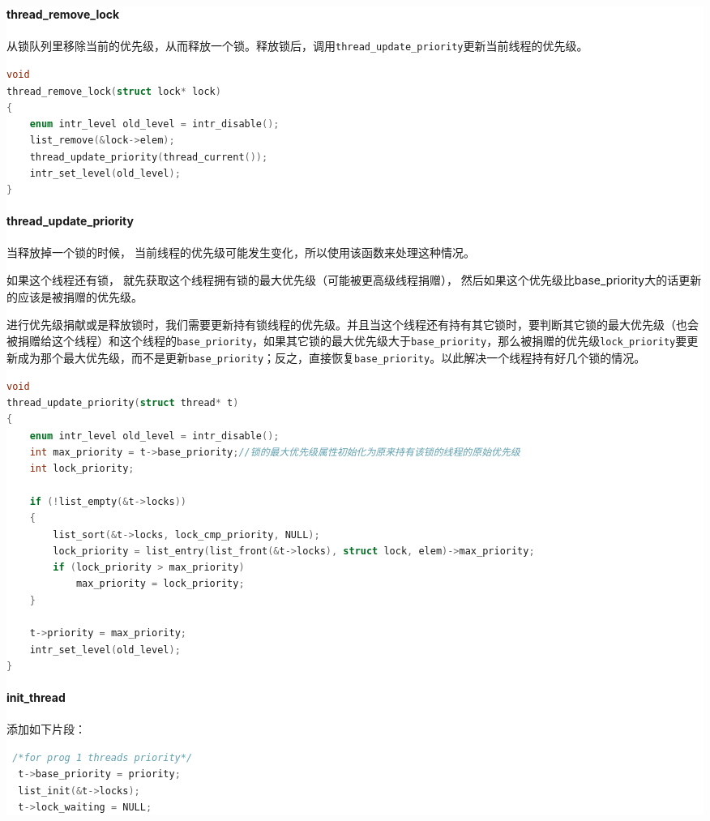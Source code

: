 #### thread_remove_lock

从锁队列里移除当前的优先级，从而释放一个锁。释放锁后，调用`thread_update_priority`更新当前线程的优先级。

```c
void
thread_remove_lock(struct lock* lock)
{
    enum intr_level old_level = intr_disable();
    list_remove(&lock->elem);
    thread_update_priority(thread_current());
    intr_set_level(old_level);
}
```

#### thread_update_priority

当释放掉一个锁的时候， 当前线程的优先级可能发生变化，所以使用该函数来处理这种情况。

如果这个线程还有锁， 就先获取这个线程拥有锁的最大优先级（可能被更高级线程捐赠）， 然后如果这个优先级比base_priority大的话更新的应该是被捐赠的优先级。

进行优先级捐献或是释放锁时，我们需要更新持有锁线程的优先级。并且当这个线程还有持有其它锁时，要判断其它锁的最大优先级（也会被捐赠给这个线程）和这个线程的`base_priority`，如果其它锁的最大优先级大于`base_priority`，那么被捐赠的优先级`lock_priority`要更新成为那个最大优先级，而不是更新`base_priority`；反之，直接恢复`base_priority`。以此解决一个线程持有好几个锁的情况。

```c
void
thread_update_priority(struct thread* t)
{
    enum intr_level old_level = intr_disable();
    int max_priority = t->base_priority;//锁的最大优先级属性初始化为原来持有该锁的线程的原始优先级
    int lock_priority;

    if (!list_empty(&t->locks))
    {
        list_sort(&t->locks, lock_cmp_priority, NULL);
        lock_priority = list_entry(list_front(&t->locks), struct lock, elem)->max_priority;
        if (lock_priority > max_priority)
            max_priority = lock_priority;
    }

    t->priority = max_priority;
    intr_set_level(old_level);
}
```

#### init_thread

添加如下片段：

```c
 /*for prog 1 threads priority*/ 
  t->base_priority = priority;
  list_init(&t->locks);
  t->lock_waiting = NULL;
```

